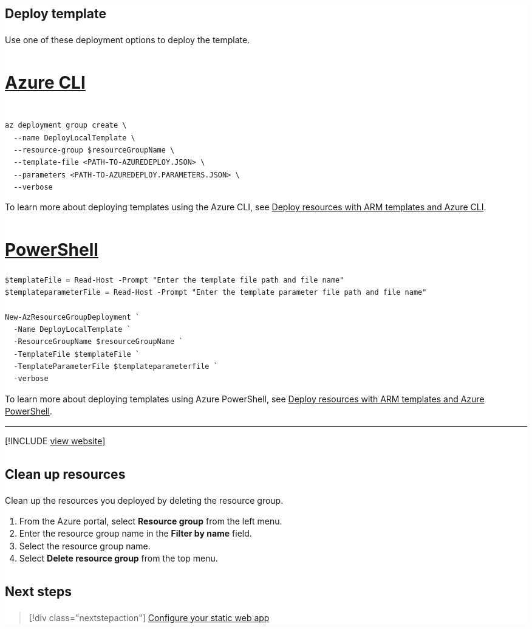 
## Deploy template

Use one of these deployment options to deploy the template.

# [Azure CLI](#tab/azure-cli)

```azurecli

az deployment group create \
  --name DeployLocalTemplate \
  --resource-group $resourceGroupName \
  --template-file <PATH-TO-AZUREDEPLOY.JSON> \
  --parameters <PATH-TO-AZUREDEPLOY.PARAMETERS.JSON> \
  --verbose
```

To learn more about deploying templates using the Azure CLI, see [Deploy resources with ARM templates and Azure CLI](../azure-resource-manager/templates/deploy-cli.md).

# [PowerShell](#tab/azure-powershell)

```azurepowershell
$templateFile = Read-Host -Prompt "Enter the template file path and file name"
$templateparameterFile = Read-Host -Prompt "Enter the template parameter file path and file name"

New-AzResourceGroupDeployment `
  -Name DeployLocalTemplate `
  -ResourceGroupName $resourceGroupName `
  -TemplateFile $templateFile `
  -TemplateParameterFile $templateparameterfile `
  -verbose
```

To learn more about deploying templates using Azure PowerShell, see [Deploy resources with ARM templates and Azure PowerShell](../azure-resource-manager/templates/deploy-powershell.md).

---

[!INCLUDE [view website](../../includes/static-web-apps-get-started-view-website.md)]

## Clean up resources

Clean up the resources you deployed by deleting the resource group.

1. From the Azure portal, select **Resource group** from the left menu.
2. Enter the resource group name in the **Filter by name** field.
3. Select the resource group name.
4. Select **Delete resource group** from the top menu.

## Next steps

> [!div class="nextstepaction"]
> [Configure your static web app](./configuration.md)
